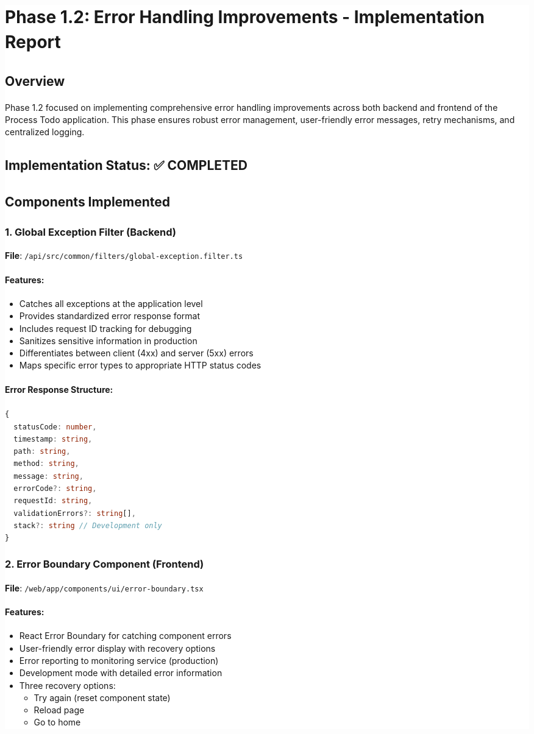 # Phase 1.2: Error Handling Improvements - Implementation Report

## Overview
Phase 1.2 focused on implementing comprehensive error handling improvements across both backend and frontend of the Process Todo application. This phase ensures robust error management, user-friendly error messages, retry mechanisms, and centralized logging.

## Implementation Status: ✅ COMPLETED

## Components Implemented

### 1. Global Exception Filter (Backend)
**File**: `/api/src/common/filters/global-exception.filter.ts`

#### Features:
- Catches all exceptions at the application level
- Provides standardized error response format
- Includes request ID tracking for debugging
- Sanitizes sensitive information in production
- Differentiates between client (4xx) and server (5xx) errors
- Maps specific error types to appropriate HTTP status codes

#### Error Response Structure:
```typescript
{
  statusCode: number,
  timestamp: string,
  path: string,
  method: string,
  message: string,
  errorCode?: string,
  requestId: string,
  validationErrors?: string[],
  stack?: string // Development only
}
```

### 2. Error Boundary Component (Frontend)
**File**: `/web/app/components/ui/error-boundary.tsx`

#### Features:
- React Error Boundary for catching component errors
- User-friendly error display with recovery options
- Error reporting to monitoring service (production)
- Development mode with detailed error information
- Three recovery options:
  - Try again (reset component state)
  - Reload page
  - Go to home
